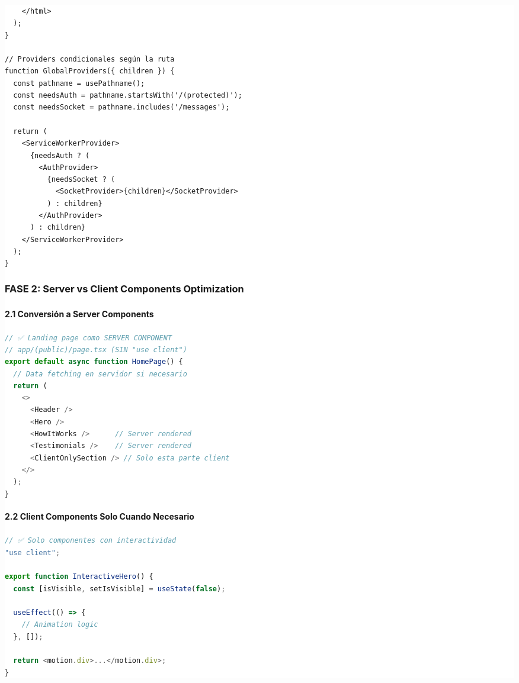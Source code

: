 ```tsx
    </html>
  );
}

// Providers condicionales según la ruta
function GlobalProviders({ children }) {
  const pathname = usePathname();
  const needsAuth = pathname.startsWith('/(protected)');
  const needsSocket = pathname.includes('/messages');
  
  return (
    <ServiceWorkerProvider>
      {needsAuth ? (
        <AuthProvider>
          {needsSocket ? (
            <SocketProvider>{children}</SocketProvider>
          ) : children}
        </AuthProvider>
      ) : children}
    </ServiceWorkerProvider>
  );
}
```

### FASE 2: Server vs Client Components Optimization

#### 2.1 Conversión a Server Components
```typescript
// ✅ Landing page como SERVER COMPONENT
// app/(public)/page.tsx (SIN "use client")
export default async function HomePage() {
  // Data fetching en servidor si necesario
  return (
    <>
      <Header />
      <Hero />
      <HowItWorks />      // Server rendered
      <Testimonials />    // Server rendered  
      <ClientOnlySection /> // Solo esta parte client
    </>
  );
}
```

#### 2.2 Client Components Solo Cuando Necesario
```typescript
// ✅ Solo componentes con interactividad
"use client";

export function InteractiveHero() {
  const [isVisible, setIsVisible] = useState(false);
  
  useEffect(() => {
    // Animation logic
  }, []);
  
  return <motion.div>...</motion.div>;
}
```
